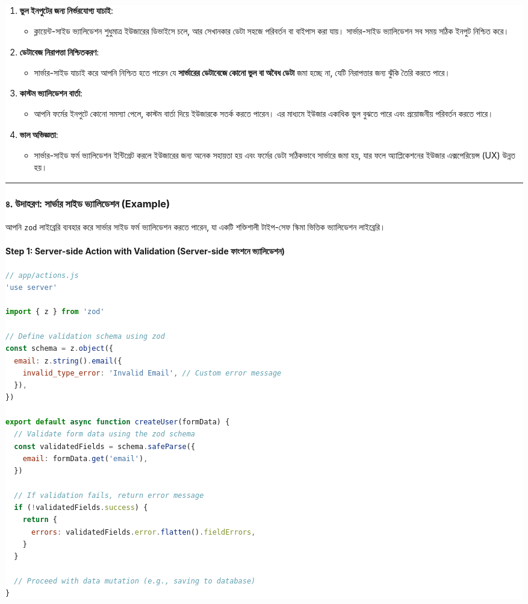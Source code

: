 1. **ভুল ইনপুটের জন্য নির্ভরযোগ্য যাচাই**:
   - ক্লায়েন্ট-সাইড ভ্যালিডেশন শুধুমাত্র ইউজারের ডিভাইসে চলে, আর সেখানকার ডেটা সহজে পরিবর্তন বা বাইপাস করা যায়। সার্ভার-সাইড ভ্যালিডেশন সব সময় সঠিক ইনপুট নিশ্চিত করে।
   
2. **ডেটাবেজ নিরাপত্তা নিশ্চিতকরণ**:
   - সার্ভার-সাইড যাচাই করে আপনি নিশ্চিত হতে পারেন যে **সার্ভারের ডেটাবেজে কোনো ভুল বা অবৈধ ডেটা** জমা হচ্ছে না, যেটি নিরাপত্তার জন্য ঝুঁকি তৈরি করতে পারে।
   
3. **কাস্টম ভ্যালিডেশন বার্তা**:
   - আপনি ফর্মের ইনপুটে কোনো সমস্যা পেলে, কাস্টম বার্তা দিয়ে ইউজারকে সতর্ক করতে পারেন। এর মাধ্যমে ইউজার একাধিক ভুল বুঝতে পারে এবং প্রয়োজনীয় পরিবর্তন করতে পারে।

4. **ভাল অভিজ্ঞতা**:
   - সার্ভার-সাইড ফর্ম ভ্যালিডেশন ইন্টিগ্রেট করলে ইউজারের জন্য অনেক সহায়তা হয় এবং ফর্মের ডেটা সঠিকভাবে সার্ভারে জমা হয়, যার ফলে অ্যাপ্লিকেশনের ইউজার এক্সপেরিয়েন্স (UX) উন্নত হয়।

---

### **৪. উদাহরণ: সার্ভার সাইড ভ্যালিডেশন (Example)**

আপনি `zod` লাইব্রেরি ব্যবহার করে সার্ভার সাইড ফর্ম ভ্যালিডেশন করতে পারেন, যা একটি শক্তিশালী টাইপ-সেফ স্কিমা ভিত্তিক ভ্যালিডেশন লাইব্রেরি।

#### **Step 1: Server-side Action with Validation** (Server-side ফাংশনে ভ্যালিডেশন)

```javascript
// app/actions.js
'use server'

import { z } from 'zod'

// Define validation schema using zod
const schema = z.object({
  email: z.string().email({
    invalid_type_error: 'Invalid Email', // Custom error message
  }),
})

export default async function createUser(formData) {
  // Validate form data using the zod schema
  const validatedFields = schema.safeParse({
    email: formData.get('email'),
  })

  // If validation fails, return error message
  if (!validatedFields.success) {
    return {
      errors: validatedFields.error.flatten().fieldErrors,
    }
  }

  // Proceed with data mutation (e.g., saving to database)
}
```
